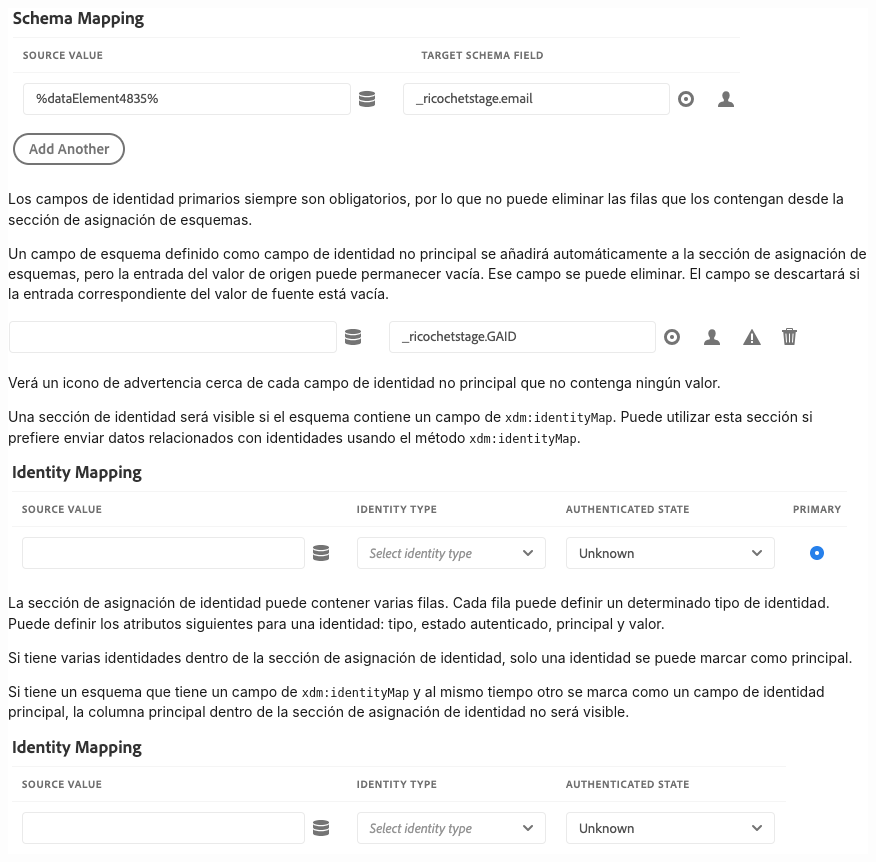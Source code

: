 ![](../../../images/adobe-experience-platform-send-beacon-identity-field.png)

Los campos de identidad primarios siempre son obligatorios, por lo que no puede eliminar las filas que los contengan desde la sección de asignación de esquemas.

Un campo de esquema definido como campo de identidad no principal se añadirá automáticamente a la sección de asignación de esquemas, pero la entrada del valor de origen puede permanecer vacía. Ese campo se puede eliminar. El campo se descartará si la entrada correspondiente del valor de fuente está vacía.

![](../../../images/adobe-experience-platform-send-beacon-identity-field-warning.png)

Verá un icono de advertencia cerca de cada campo de identidad no principal que no contenga ningún valor.

Una sección de identidad será visible si el esquema contiene un campo de `xdm:identityMap`. Puede utilizar esta sección si prefiere enviar datos relacionados con identidades usando el método `xdm:identityMap`.

![](../../../images/adobe-experience-platform-send-beacon-identity-section.png)

La sección de asignación de identidad puede contener varias filas. Cada fila puede definir un determinado tipo de identidad. Puede definir los atributos siguientes para una identidad: tipo, estado autenticado, principal y valor.

Si tiene varias identidades dentro de la sección de asignación de identidad, solo una identidad se puede marcar como principal.

Si tiene un esquema que tiene un campo de `xdm:identityMap` y al mismo tiempo otro se marca como un campo de identidad principal, la columna principal dentro de la sección de asignación de identidad no será visible.

![](../../../images/adobe-experience-platform-send-beacon-identity-section-not-primary.png)
